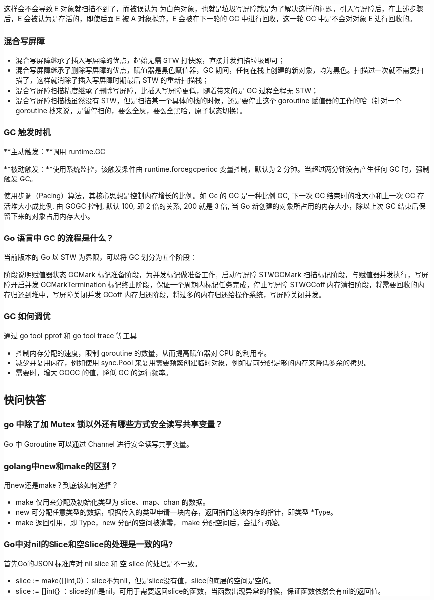 这样会不会导致 E 对象就扫描不到了，而被误认为 为白色对象，也就是垃圾写屏障就是为了解决这样的问题，引入写屏障后，在上述步骤后，E 会被认为是存活的，即使后面 E 被 A 对象抛弃，E 会被在下一轮的 GC 中进行回收，这一轮 GC 中是不会对对象 E 进行回收的。

### 混合写屏障

* 混合写屏障继承了插入写屏障的优点，起始无需 STW 打快照，直接并发扫描垃圾即可；
* 混合写屏障继承了删除写屏障的优点，赋值器是黑色赋值器，GC 期间，任何在栈上创建的新对象，均为黑色。扫描过一次就不需要扫描了，这样就消除了插入写屏障时期最后 STW 的重新扫描栈；
* 混合写屏障扫描精度继承了删除写屏障，比插入写屏障更低，随着带来的是 GC 过程全程无 STW；
* 混合写屏障扫描栈虽然没有 STW，但是扫描某一个具体的栈的时候，还是要停止这个 goroutine 赋值器的工作的哈（针对一个 goroutine 栈来说，是暂停扫的，要么全灰，要么全黑哈，原子状态切换）。

### GC 触发时机

**主动触发：**调用 runtime.GC 

**被动触发：**使用系统监控，该触发条件由 runtime.forcegcperiod 变量控制，默认为 2 分钟。当超过两分钟没有产生任何 GC 时，强制触发 GC。

使用步调（Pacing）算法，其核心思想是控制内存增长的比例。如 Go 的 GC 是一种比例 GC, 下一次 GC 结束时的堆大小和上一次 GC 存活堆大小成比例. 由 GOGC 控制, 默认 100, 即 2 倍的关系, 200 就是 3 倍, 当 Go 新创建的对象所占用的内存大小，除以上次 GC 结束后保留下来的对象占用内存大小。

### Go 语言中 GC 的流程是什么？

当前版本的 Go 以 STW 为界限，可以将 GC 划分为五个阶段：

阶段说明赋值器状态 GCMark 标记准备阶段，为并发标记做准备工作，启动写屏障 STWGCMark 扫描标记阶段，与赋值器并发执行，写屏障开启并发 GCMarkTermination 标记终止阶段，保证一个周期内标记任务完成，停止写屏障 STWGCoff 内存清扫阶段，将需要回收的内存归还到堆中，写屏障关闭并发 GCoff 内存归还阶段，将过多的内存归还给操作系统，写屏障关闭并发。

### GC 如何调优

通过 go tool pprof 和 go tool trace 等工具

* 控制内存分配的速度，限制 goroutine 的数量，从而提高赋值器对 CPU 的利用率。
* 减少并复用内存，例如使用 sync.Pool 来复用需要频繁创建临时对象，例如提前分配足够的内存来降低多余的拷贝。
* 需要时，增大 GOGC 的值，降低 GC 的运行频率。

## 快问快答

###  go 中除了加 Mutex 锁以外还有哪些方式安全读写共享变量？

Go 中 Goroutine 可以通过 Channel 进行安全读写共享变量。

### golang中new和make的区别？

用new还是make？到底该如何选择？

- make 仅用来分配及初始化类型为 slice、map、chan 的数据。
- new 可分配任意类型的数据，根据传入的类型申请一块内存，返回指向这块内存的指针，即类型 *Type。
- make 返回引用，即 Type，new 分配的空间被清零， make 分配空间后，会进行初始。

### Go中对nil的Slice和空Slice的处理是一致的吗?

首先Go的JSON 标准库对 nil slice 和 空 slice 的处理是不一致。

- slice := make([]int,0）：slice不为nil，但是slice没有值，slice的底层的空间是空的。
- slice := []int{} ：slice的值是nil，可用于需要返回slice的函数，当函数出现异常的时候，保证函数依然会有nil的返回值。

